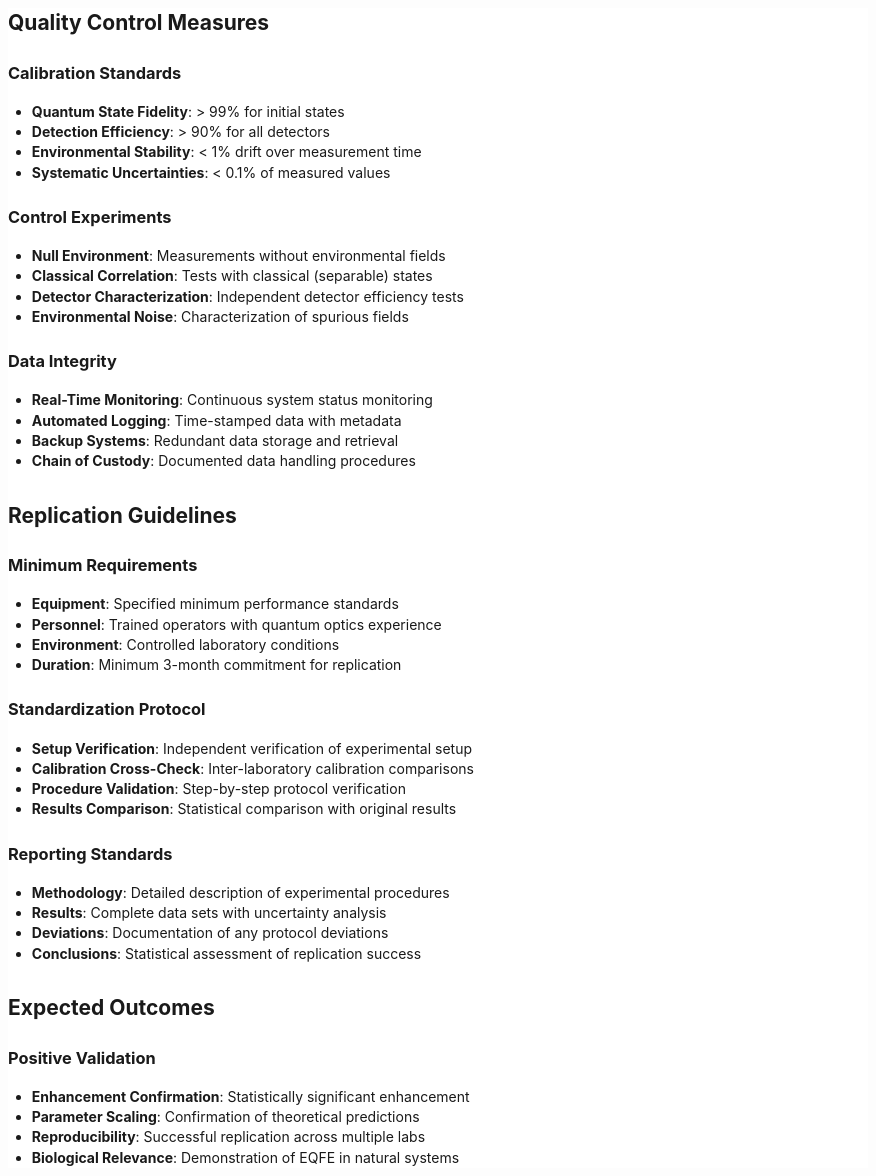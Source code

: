 ## Quality Control Measures

### Calibration Standards
- **Quantum State Fidelity**: > 99% for initial states
- **Detection Efficiency**: > 90% for all detectors
- **Environmental Stability**: < 1% drift over measurement time
- **Systematic Uncertainties**: < 0.1% of measured values

### Control Experiments
- **Null Environment**: Measurements without environmental fields
- **Classical Correlation**: Tests with classical (separable) states
- **Detector Characterization**: Independent detector efficiency tests
- **Environmental Noise**: Characterization of spurious fields

### Data Integrity
- **Real-Time Monitoring**: Continuous system status monitoring
- **Automated Logging**: Time-stamped data with metadata
- **Backup Systems**: Redundant data storage and retrieval
- **Chain of Custody**: Documented data handling procedures

## Replication Guidelines

### Minimum Requirements
- **Equipment**: Specified minimum performance standards
- **Personnel**: Trained operators with quantum optics experience
- **Environment**: Controlled laboratory conditions
- **Duration**: Minimum 3-month commitment for replication

### Standardization Protocol
- **Setup Verification**: Independent verification of experimental setup
- **Calibration Cross-Check**: Inter-laboratory calibration comparisons
- **Procedure Validation**: Step-by-step protocol verification
- **Results Comparison**: Statistical comparison with original results

### Reporting Standards
- **Methodology**: Detailed description of experimental procedures
- **Results**: Complete data sets with uncertainty analysis
- **Deviations**: Documentation of any protocol deviations
- **Conclusions**: Statistical assessment of replication success

## Expected Outcomes

### Positive Validation
- **Enhancement Confirmation**: Statistically significant enhancement
- **Parameter Scaling**: Confirmation of theoretical predictions
- **Reproducibility**: Successful replication across multiple labs
- **Biological Relevance**: Demonstration of EQFE in natural systems
